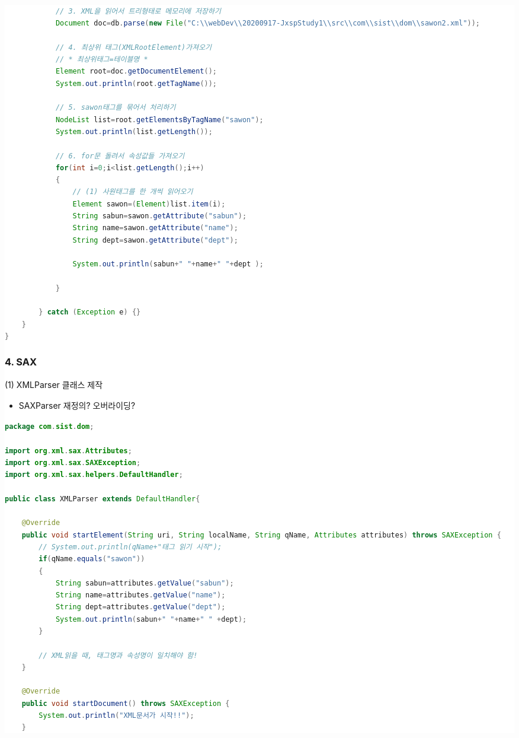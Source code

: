 ```java
			// 3. XML을 읽어서 트리형태로 메모리에 저장하기
			Document doc=db.parse(new File("C:\\webDev\\20200917-JxspStudy1\\src\\com\\sist\\dom\\sawon2.xml"));
			
			// 4. 최상위 태그(XMLRootElement)가져오기
			// * 최상위태그=테이블명 *
			Element root=doc.getDocumentElement();
			System.out.println(root.getTagName());
			
			// 5. sawon태그를 묶어서 처리하기
			NodeList list=root.getElementsByTagName("sawon");
			System.out.println(list.getLength());
			
			// 6. for문 돌려서 속성값들 가져오기
			for(int i=0;i<list.getLength();i++)
			{
				// (1) 사원태그를 한 개씩 읽어오기
				Element sawon=(Element)list.item(i);
				String sabun=sawon.getAttribute("sabun");
				String name=sawon.getAttribute("name");
				String dept=sawon.getAttribute("dept");
				
				System.out.println(sabun+" "+name+" "+dept );
				
			}
			
		} catch (Exception e) {}
	}
}
```

### 4. SAX
(1) XMLParser 클래스 제작
- SAXParser 재정의? 오버라이딩?

```JAVA
package com.sist.dom;

import org.xml.sax.Attributes;
import org.xml.sax.SAXException;
import org.xml.sax.helpers.DefaultHandler;

public class XMLParser extends DefaultHandler{
	
	@Override
	public void startElement(String uri, String localName, String qName, Attributes attributes) throws SAXException {
		// System.out.println(qName+"태그 읽기 시작");
		if(qName.equals("sawon"))
		{
			String sabun=attributes.getValue("sabun");
			String name=attributes.getValue("name");
			String dept=attributes.getValue("dept");
			System.out.println(sabun+" "+name+" " +dept);			
		}
		
		// XML읽을 때, 태그명과 속성명이 일치해야 함!
	}

	@Override
	public void startDocument() throws SAXException {
		System.out.println("XML문서가 시작!!");
	}
```